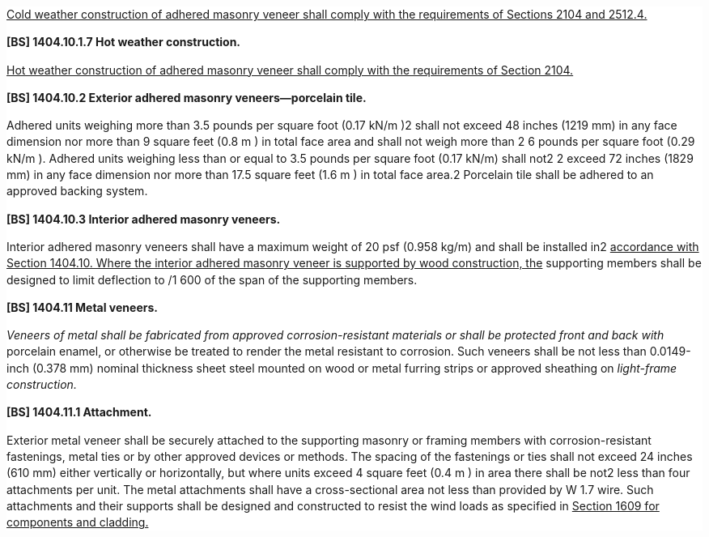 [Cold weather construction of adhered masonry veneer shall comply with the requirements of Sections 2104 and 2512.4.](http://codes.iccsafe.org/#VACC2021P1_Ch21_Sec2104)

**[BS] 1404.10.1.7 Hot weather construction.**

[Hot weather construction of adhered masonry veneer shall comply with the requirements of Section 2104.](http://codes.iccsafe.org/#VACC2021P1_Ch21_Sec2104)

**[BS] 1404.10.2 Exterior adhered masonry veneers—porcelain tile.**

Adhered units weighing more than 3.5 pounds per square foot (0.17 kN/m )2 shall not exceed 48 inches (1219 mm) in any
face dimension nor more than 9 square feet (0.8 m ) in total face area and shall not weigh more than 2 6 pounds per
square foot (0.29 kN/m ). Adhered units weighing less than or equal to 3.5 pounds per square foot (0.17 kN/m) shall not2 2
exceed 72 inches (1829 mm) in any face dimension nor more than 17.5 square feet (1.6 m ) in total face area.2 Porcelain
tile shall be adhered to an approved backing system.



**[BS] 1404.10.3 Interior adhered masonry veneers.**


Interior adhered masonry veneers shall have a maximum weight of 20 psf (0.958 kg/m) and shall be installed in2
[accordance with Section 1404.10. Where the interior adhered masonry veneer is supported by wood construction, the](http://codes.iccsafe.org/#VACC2021P1_Ch14_Sec1404.10)
supporting members shall be designed to limit deflection to /1 600 of the span of the supporting members.



**[BS] 1404.11 Metal veneers.**


_Veneers of metal shall be fabricated from approved corrosion-resistant materials or shall be protected front and back with_
porcelain enamel, or otherwise be treated to render the metal resistant to corrosion. Such veneers shall be not less than
0.0149-inch (0.378 mm) nominal thickness sheet steel mounted on wood or metal furring strips or approved sheathing on
_light-frame construction._



**[BS] 1404.11.1 Attachment.**


Exterior metal veneer shall be securely attached to the supporting masonry or framing members with corrosion-resistant
fastenings, metal ties or by other approved devices or methods. The spacing of the fastenings or ties shall not exceed 24
inches (610 mm) either vertically or horizontally, but where units exceed 4 square feet (0.4 m ) in area there shall be not2
less than four attachments per unit. The metal attachments shall have a cross-sectional area not less than provided by W
1.7 wire. Such attachments and their supports shall be designed and constructed to resist the wind loads as specified in
[Section 1609 for components and cladding.](http://codes.iccsafe.org/#VACC2021P1_Ch16_Sec1609)
